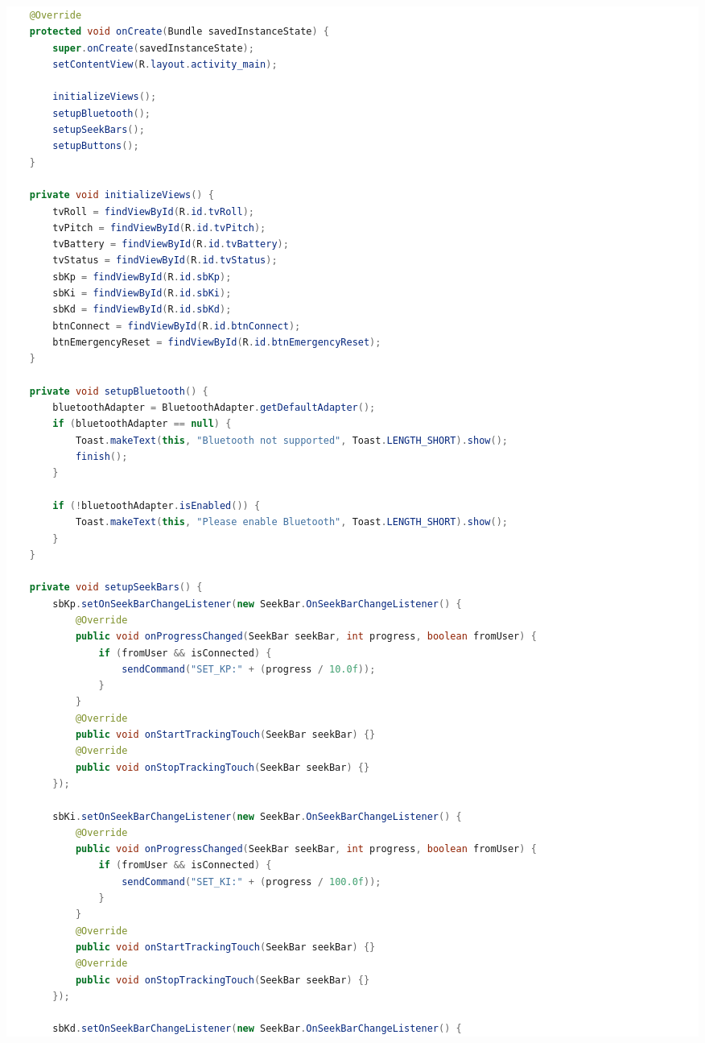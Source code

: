 ```java
    @Override
    protected void onCreate(Bundle savedInstanceState) {
        super.onCreate(savedInstanceState);
        setContentView(R.layout.activity_main);

        initializeViews();
        setupBluetooth();
        setupSeekBars();
        setupButtons();
    }

    private void initializeViews() {
        tvRoll = findViewById(R.id.tvRoll);
        tvPitch = findViewById(R.id.tvPitch);
        tvBattery = findViewById(R.id.tvBattery);
        tvStatus = findViewById(R.id.tvStatus);
        sbKp = findViewById(R.id.sbKp);
        sbKi = findViewById(R.id.sbKi);
        sbKd = findViewById(R.id.sbKd);
        btnConnect = findViewById(R.id.btnConnect);
        btnEmergencyReset = findViewById(R.id.btnEmergencyReset);
    }

    private void setupBluetooth() {
        bluetoothAdapter = BluetoothAdapter.getDefaultAdapter();
        if (bluetoothAdapter == null) {
            Toast.makeText(this, "Bluetooth not supported", Toast.LENGTH_SHORT).show();
            finish();
        }

        if (!bluetoothAdapter.isEnabled()) {
            Toast.makeText(this, "Please enable Bluetooth", Toast.LENGTH_SHORT).show();
        }
    }

    private void setupSeekBars() {
        sbKp.setOnSeekBarChangeListener(new SeekBar.OnSeekBarChangeListener() {
            @Override
            public void onProgressChanged(SeekBar seekBar, int progress, boolean fromUser) {
                if (fromUser && isConnected) {
                    sendCommand("SET_KP:" + (progress / 10.0f));
                }
            }
            @Override
            public void onStartTrackingTouch(SeekBar seekBar) {}
            @Override
            public void onStopTrackingTouch(SeekBar seekBar) {}
        });

        sbKi.setOnSeekBarChangeListener(new SeekBar.OnSeekBarChangeListener() {
            @Override
            public void onProgressChanged(SeekBar seekBar, int progress, boolean fromUser) {
                if (fromUser && isConnected) {
                    sendCommand("SET_KI:" + (progress / 100.0f));
                }
            }
            @Override
            public void onStartTrackingTouch(SeekBar seekBar) {}
            @Override
            public void onStopTrackingTouch(SeekBar seekBar) {}
        });

        sbKd.setOnSeekBarChangeListener(new SeekBar.OnSeekBarChangeListener() {
```